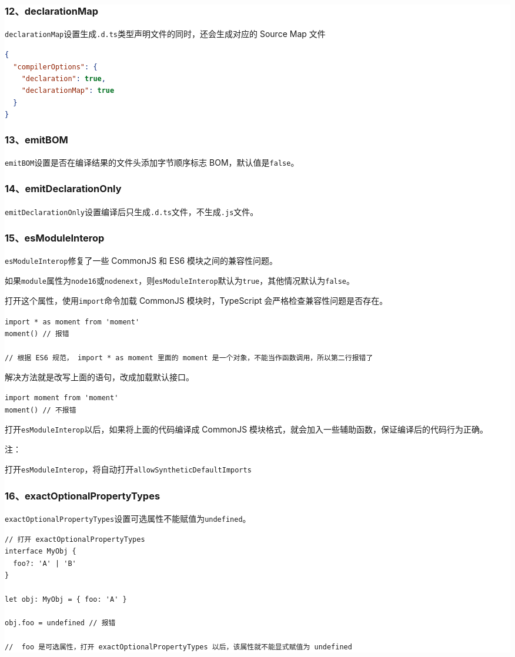 ### 12、declarationMap

`declarationMap`设置生成`.d.ts`类型声明文件的同时，还会生成对应的 Source Map 文件

```json
{
  "compilerOptions": {
    "declaration": true,
    "declarationMap": true
  }
}
```

### 13、emitBOM

`emitBOM`设置是否在编译结果的文件头添加字节顺序标志 BOM，默认值是`false`。

### 14、emitDeclarationOnly

`emitDeclarationOnly`设置编译后只生成`.d.ts`文件，不生成`.js`文件。

### 15、esModuleInterop

`esModuleInterop`修复了一些 CommonJS 和 ES6 模块之间的兼容性问题。

如果`module`属性为`node16`或`nodenext`，则`esModuleInterop`默认为`true`，其他情况默认为`false`。

打开这个属性，使用`import`命令加载 CommonJS 模块时，TypeScript 会严格检查兼容性问题是否存在。

```tsx
import * as moment from 'moment'
moment() // 报错

// 根据 ES6 规范， import * as moment 里面的 moment 是一个对象，不能当作函数调用，所以第二行报错了
```

解决方法就是改写上面的语句，改成加载默认接口。

```tsx
import moment from 'moment'
moment() // 不报错
```

打开`esModuleInterop`以后，如果将上面的代码编译成 CommonJS 模块格式，就会加入一些辅助函数，保证编译后的代码行为正确。

注：

打开`esModuleInterop`，将自动打开`allowSyntheticDefaultImports`

### 16、exactOptionalPropertyTypes

`exactOptionalPropertyTypes`设置可选属性不能赋值为`undefined`。

```tsx
// 打开 exactOptionalPropertyTypes
interface MyObj {
  foo?: 'A' | 'B'
}

let obj: MyObj = { foo: 'A' }

obj.foo = undefined // 报错

//  foo 是可选属性，打开 exactOptionalPropertyTypes 以后，该属性就不能显式赋值为 undefined
```

